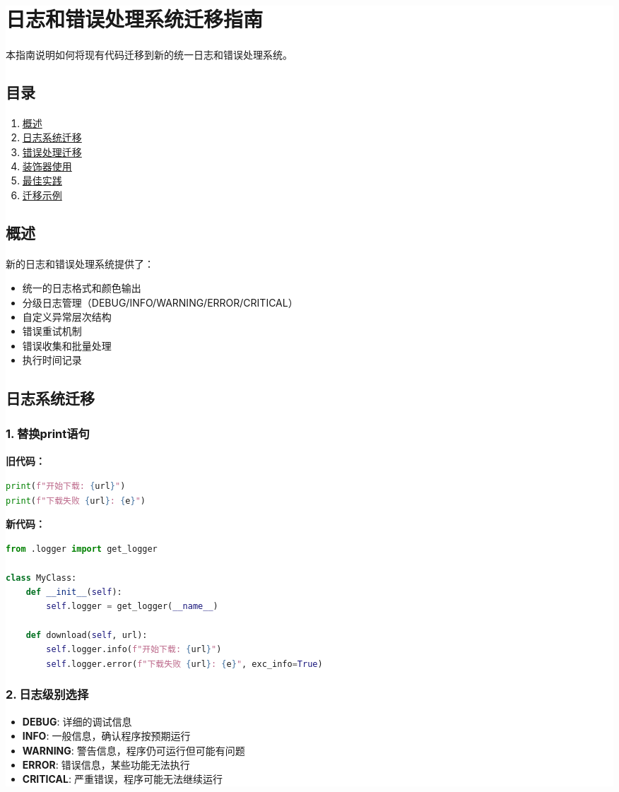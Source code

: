 # 日志和错误处理系统迁移指南

本指南说明如何将现有代码迁移到新的统一日志和错误处理系统。

## 目录

1. [概述](#概述)
2. [日志系统迁移](#日志系统迁移)
3. [错误处理迁移](#错误处理迁移)
4. [装饰器使用](#装饰器使用)
5. [最佳实践](#最佳实践)
6. [迁移示例](#迁移示例)

## 概述

新的日志和错误处理系统提供了：
- 统一的日志格式和颜色输出
- 分级日志管理（DEBUG/INFO/WARNING/ERROR/CRITICAL）
- 自定义异常层次结构
- 错误重试机制
- 错误收集和批量处理
- 执行时间记录

## 日志系统迁移

### 1. 替换print语句

**旧代码：**
```python
print(f"开始下载: {url}")
print(f"下载失败 {url}: {e}")
```

**新代码：**
```python
from .logger import get_logger

class MyClass:
    def __init__(self):
        self.logger = get_logger(__name__)
    
    def download(self, url):
        self.logger.info(f"开始下载: {url}")
        self.logger.error(f"下载失败 {url}: {e}", exc_info=True)
```

### 2. 日志级别选择

- **DEBUG**: 详细的调试信息
- **INFO**: 一般信息，确认程序按预期运行
- **WARNING**: 警告信息，程序仍可运行但可能有问题
- **ERROR**: 错误信息，某些功能无法执行
- **CRITICAL**: 严重错误，程序可能无法继续运行

